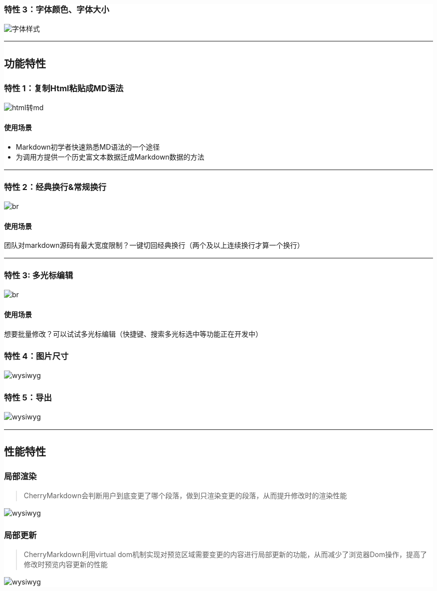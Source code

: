 ### 特性 3：字体颜色、字体大小
![字体样式](assets/images/feature_font.png)

------

## 功能特性

### 特性 1：复制Html粘贴成MD语法
![html转md](assets/images/feature_copy.gif)

#### 使用场景

- Markdown初学者快速熟悉MD语法的一个途径
- 为调用方提供一个历史富文本数据迁成Markdown数据的方法

----

### 特性 2：经典换行&常规换行
![br](assets/images/feature_br.gif)

#### 使用场景

团队对markdown源码有最大宽度限制？一键切回经典换行（两个及以上连续换行才算一个换行）

-----

### 特性 3: 多光标编辑
![br](assets/images/feature_cursor.gif)

#### 使用场景

想要批量修改？可以试试多光标编辑（快捷键、搜索多光标选中等功能正在开发中）

### 特性 4：图片尺寸
![wysiwyg](assets/images/feature_image_wysiwyg.gif)

### 特性 5：导出
![wysiwyg](assets/images/feature_export.png)

-------

## 性能特性

### 局部渲染

> CherryMarkdown会判断用户到底变更了哪个段落，做到只渲染变更的段落，从而提升修改时的渲染性能

![wysiwyg](assets/images/feature_myers.png)

### 局部更新

> CherryMarkdown利用virtual dom机制实现对预览区域需要变更的内容进行局部更新的功能，从而减少了浏览器Dom操作，提高了修改时预览内容更新的性能

![wysiwyg](assets/images/feature_vdom.gif)
